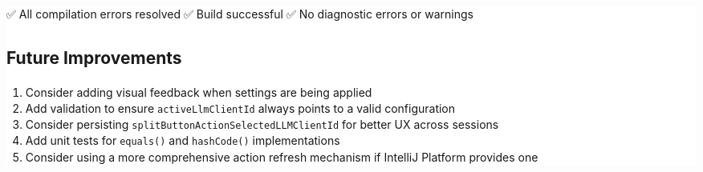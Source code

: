 ✅ All compilation errors resolved
✅ Build successful
✅ No diagnostic errors or warnings

## Future Improvements

1. Consider adding visual feedback when settings are being applied
2. Add validation to ensure `activeLlmClientId` always points to a valid configuration
3. Consider persisting `splitButtonActionSelectedLLMClientId` for better UX across sessions
4. Add unit tests for `equals()` and `hashCode()` implementations
5. Consider using a more comprehensive action refresh mechanism if IntelliJ Platform provides one